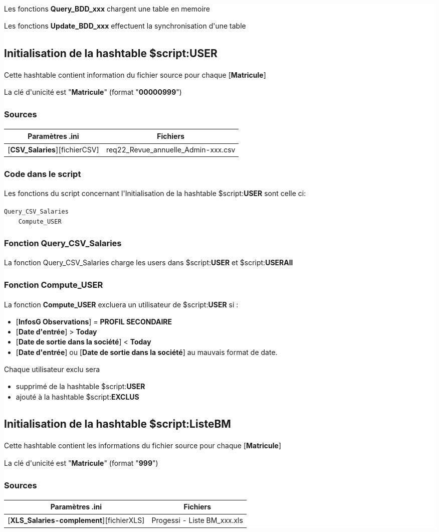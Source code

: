 Les fonctions **Query_BDD_xxx** chargent une table en memoire

Les fonctions **Update_BDD_xxx** effectuent la synchronisation d'une table

## Initialisation de la hashtable $script:USER

Cette hashtable contient information du fichier source pour chaque [**Matricule**]

La clé d'unicité est "**Matricule**" (format "**00000999**")

### Sources

|        Paramètres .ini         |              Fichiers              |
| ------------------------------ | ---------------------------------- |
| [**CSV_Salaries**][fichierCSV] | req22_Revue_annuelle_Admin-xxx.csv |

### Code dans le script

Les fonctions du script concernant l'Initialisation de la hashtable $script:**USER** sont celle ci: 
```
Query_CSV_Salaries
	Compute_USER
```

### Fonction Query_CSV_Salaries


La fonction Query_CSV_Salaries charge les users dans $script:**USER** et $script:**USERAll**

### Fonction Compute_USER

La fonction **Compute_USER** excluera un utilisateur de $script:**USER** si :

* [**InfosG Observations**] = **PROFIL SECONDAIRE**
* [**Date d'entrée**] > **Today**
* [**Date de sortie dans la société**] < **Today**
* [**Date d'entrée**] ou [**Date de sortie dans la société**] au mauvais format de date.

Chaque utilisateur exclu sera 

* supprimé de la hashtable $script:**USER**
* ajouté à la hashtable $script:**EXCLUS**

## Initialisation de la hashtable $script:ListeBM

Cette hashtable contient les informations du fichier source pour chaque [**Matricule**]

La clé d'unicité est "**Matricule**" (format "**999**")

### Sources

|              Paramètres .ini              |          Fichiers           |
| ----------------------------------------- | --------------------------- |
| [**XLS_Salaries-complement**][fichierXLS] | Progessi - Liste BM_xxx.xls |

